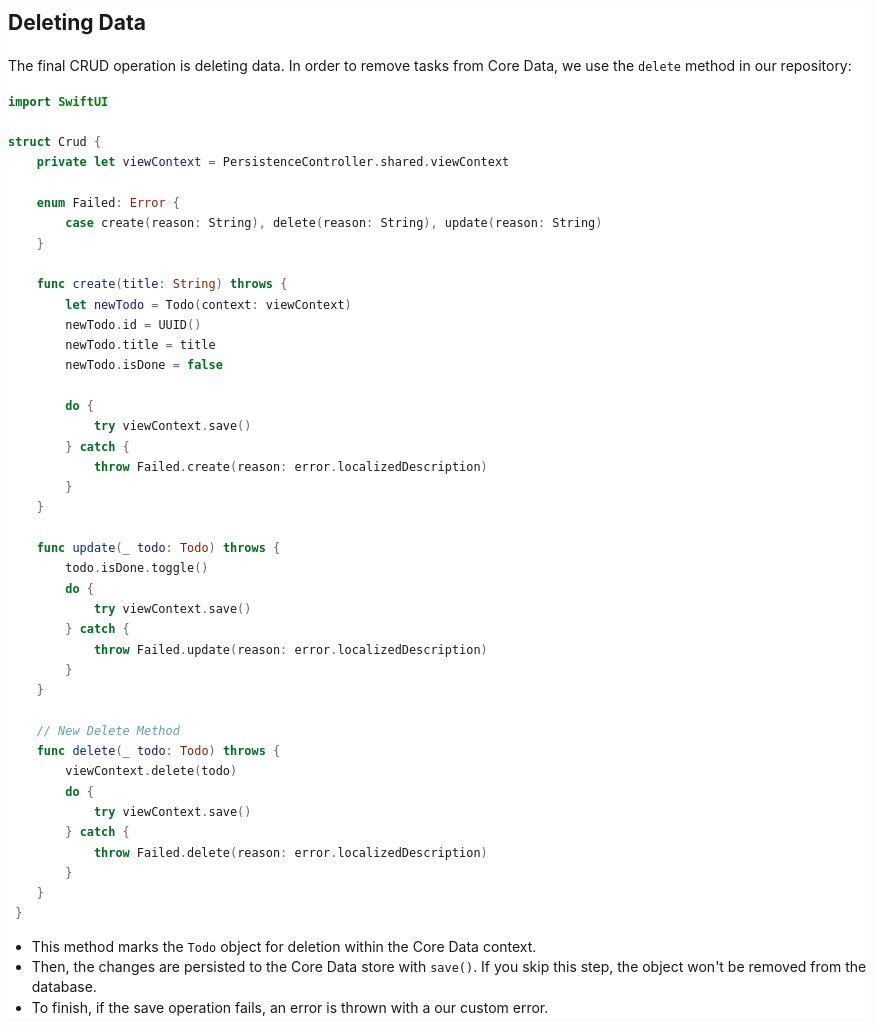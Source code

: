 
## Deleting Data

The final CRUD operation is deleting data. In order to remove tasks from Core Data, we use the `delete` method in our repository:

```swift
import SwiftUI

struct Crud {
    private let viewContext = PersistenceController.shared.viewContext
    
    enum Failed: Error {
        case create(reason: String), delete(reason: String), update(reason: String)
    }
    
    func create(title: String) throws {
        let newTodo = Todo(context: viewContext)
        newTodo.id = UUID()
        newTodo.title = title
        newTodo.isDone = false
        
        do {
            try viewContext.save()
        } catch {
            throw Failed.create(reason: error.localizedDescription)
        }
    }
    
    func update(_ todo: Todo) throws {
        todo.isDone.toggle()
        do {
            try viewContext.save()
        } catch {
            throw Failed.update(reason: error.localizedDescription)
        }
    }
    
    // New Delete Method
    func delete(_ todo: Todo) throws {
        viewContext.delete(todo)
        do {
            try viewContext.save()
        } catch {
            throw Failed.delete(reason: error.localizedDescription)
		}
	}
 }   
```

- This method marks the `Todo` object for deletion within the Core Data context.
- Then, the changes are persisted to the Core Data store with `save()`. If you skip this step, the object won't be removed from the database.
- To finish, if the save operation fails, an error is thrown with a our custom error.

